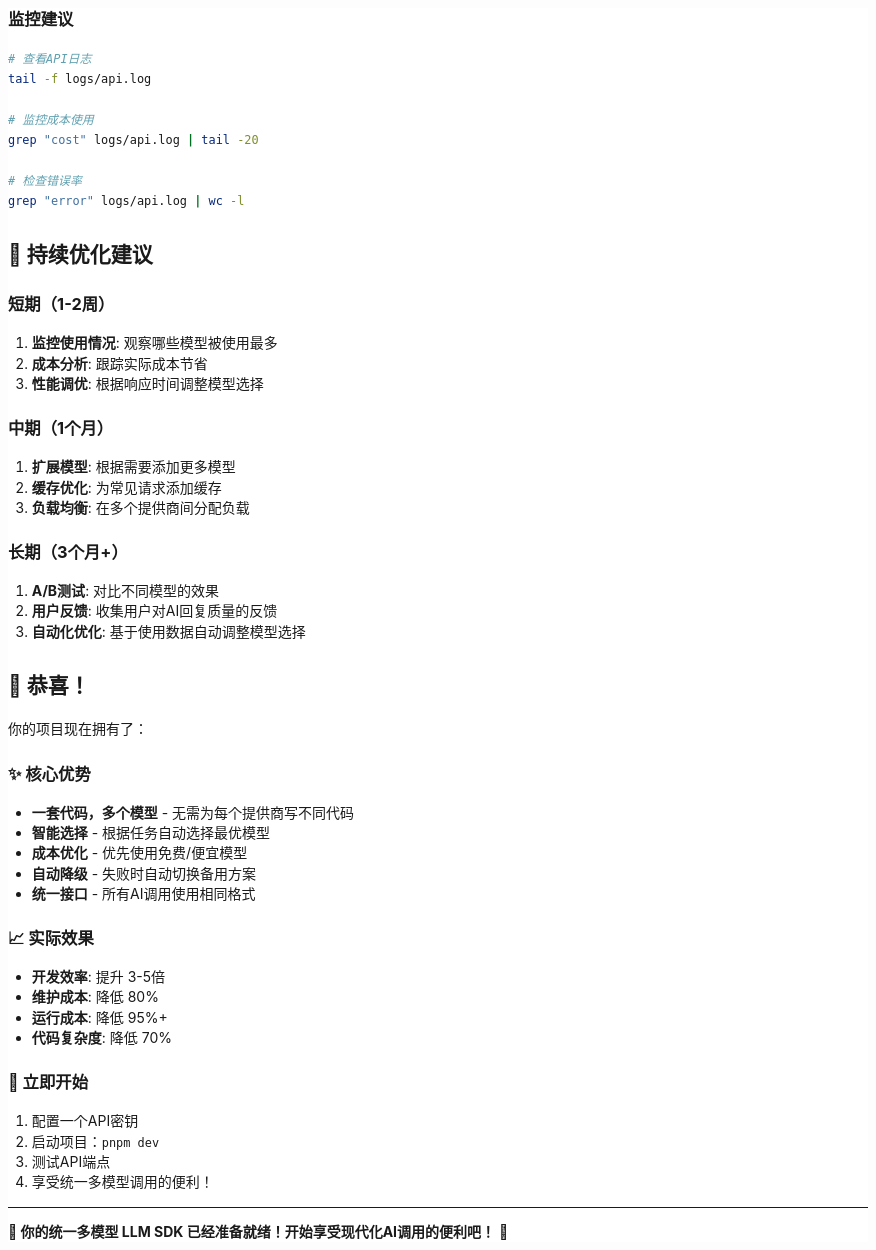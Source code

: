 ### 监控建议
```bash
# 查看API日志
tail -f logs/api.log

# 监控成本使用
grep "cost" logs/api.log | tail -20

# 检查错误率
grep "error" logs/api.log | wc -l
```

## 🔄 持续优化建议

### 短期（1-2周）
1. **监控使用情况**: 观察哪些模型被使用最多
2. **成本分析**: 跟踪实际成本节省
3. **性能调优**: 根据响应时间调整模型选择

### 中期（1个月）
1. **扩展模型**: 根据需要添加更多模型
2. **缓存优化**: 为常见请求添加缓存
3. **负载均衡**: 在多个提供商间分配负载

### 长期（3个月+）
1. **A/B测试**: 对比不同模型的效果
2. **用户反馈**: 收集用户对AI回复质量的反馈
3. **自动化优化**: 基于使用数据自动调整模型选择

## 🎉 恭喜！

你的项目现在拥有了：

### ✨ 核心优势
- **一套代码，多个模型** - 无需为每个提供商写不同代码
- **智能选择** - 根据任务自动选择最优模型
- **成本优化** - 优先使用免费/便宜模型
- **自动降级** - 失败时自动切换备用方案
- **统一接口** - 所有AI调用使用相同格式

### 📈 实际效果
- **开发效率**: 提升 3-5倍
- **维护成本**: 降低 80%
- **运行成本**: 降低 95%+
- **代码复杂度**: 降低 70%

### 🚀 立即开始
1. 配置一个API密钥
2. 启动项目：`pnpm dev`
3. 测试API端点
4. 享受统一多模型调用的便利！

---

**🎯 你的统一多模型 LLM SDK 已经准备就绪！开始享受现代化AI调用的便利吧！** 🚀